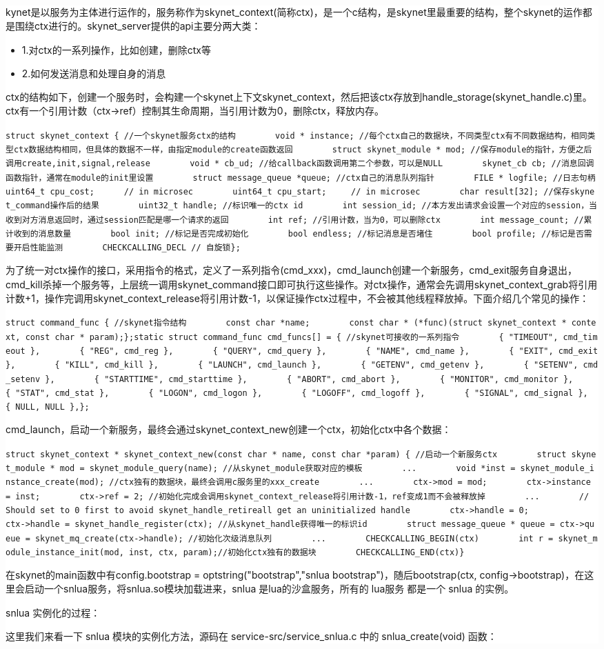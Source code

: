 kynet是以服务为主体进行运作的，服务称作为skynet_context(简称ctx)，是一个c结构，是skynet里最重要的结构，整个skynet的运作都是围绕ctx进行的。skynet_server提供的api主要分两大类：

- 1.对ctx的一系列操作，比如创建，删除ctx等
    
- 2.如何发送消息和处理自身的消息
    

ctx的结构如下，创建一个服务时，会构建一个skynet上下文skynet_context，然后把该ctx存放到handle_storage(skynet_handle.c)里。ctx有一个引用计数（ctx->ref）控制其生命周期，当引用计数为0，删除ctx，释放内存。

```
struct skynet_context { //一个skynet服务ctx的结构        void * instance; //每个ctx自己的数据块，不同类型ctx有不同数据结构，相同类型ctx数据结构相同，但具体的数据不一样，由指定module的create函数返回        struct skynet_module * mod; //保存module的指针，方便之后调用create,init,signal,release        void * cb_ud; //给callback函数调用第二个参数，可以是NULL        skynet_cb cb; //消息回调函数指针，通常在module的init里设置        struct message_queue *queue; //ctx自己的消息队列指针        FILE * logfile; //日志句柄        uint64_t cpu_cost;      // in microsec        uint64_t cpu_start;     // in microsec        char result[32]; //保存skynet_command操作后的结果        uint32_t handle; //标识唯一的ctx id        int session_id; //本方发出请求会设置一个对应的session，当收到对方消息返回时，通过session匹配是哪一个请求的返回        int ref; //引用计数，当为0，可以删除ctx        int message_count; //累计收到的消息数量        bool init; //标记是否完成初始化        bool endless; //标记消息是否堵住        bool profile; //标记是否需要开启性能监测        CHECKCALLING_DECL // 自旋锁};
```

为了统一对ctx操作的接口，采用指令的格式，定义了一系列指令(cmd_xxx)，cmd_launch创建一个新服务，cmd_exit服务自身退出，cmd_kill杀掉一个服务等，上层统一调用skynet_command接口即可执行这些操作。对ctx操作，通常会先调用skynet_context_grab将引用计数+1，操作完调用skynet_context_release将引用计数-1，以保证操作ctx过程中，不会被其他线程释放掉。下面介绍几个常见的操作：

```
struct command_func { //skynet指令结构        const char *name;        const char * (*func)(struct skynet_context * context, const char * param);};static struct command_func cmd_funcs[] = { //skynet可接收的一系列指令        { "TIMEOUT", cmd_timeout },        { "REG", cmd_reg },        { "QUERY", cmd_query },        { "NAME", cmd_name },        { "EXIT", cmd_exit },        { "KILL", cmd_kill },        { "LAUNCH", cmd_launch },        { "GETENV", cmd_getenv },        { "SETENV", cmd_setenv },        { "STARTTIME", cmd_starttime },        { "ABORT", cmd_abort },        { "MONITOR", cmd_monitor },        { "STAT", cmd_stat },        { "LOGON", cmd_logon },        { "LOGOFF", cmd_logoff },        { "SIGNAL", cmd_signal },        { NULL, NULL },};
```

cmd_launch，启动一个新服务，最终会通过skynet_context_new创建一个ctx，初始化ctx中各个数据：

```
struct skynet_context * skynet_context_new(const char * name, const char *param) { //启动一个新服务ctx        struct skynet_module * mod = skynet_module_query(name); //从skynet_module获取对应的模板        ...        void *inst = skynet_module_instance_create(mod); //ctx独有的数据块，最终会调用c服务里的xxx_create        ...        ctx->mod = mod;        ctx->instance = inst;        ctx->ref = 2; //初始化完成会调用skynet_context_release将引用计数-1，ref变成1而不会被释放掉        ...        // Should set to 0 first to avoid skynet_handle_retireall get an uninitialized handle        ctx->handle = 0;                ctx->handle = skynet_handle_register(ctx); //从skynet_handle获得唯一的标识id        struct message_queue * queue = ctx->queue = skynet_mq_create(ctx->handle); //初始化次级消息队列        ...        CHECKCALLING_BEGIN(ctx)        int r = skynet_module_instance_init(mod, inst, ctx, param);//初始化ctx独有的数据块        CHECKCALLING_END(ctx)}
```

在skynet的main函数中有config.bootstrap = optstring("bootstrap","snlua bootstrap")，随后bootstrap(ctx, config->bootstrap)，在这里会启动一个snlua服务，将snlua.so模块加载进来，snlua 是lua的沙盒服务，所有的 lua服务 都是一个 snlua 的实例。

snlua 实例化的过程：

这里我们来看一下 snlua 模块的实例化方法，源码在 service-src/service_snlua.c 中的 snlua_create(void) 函数：
